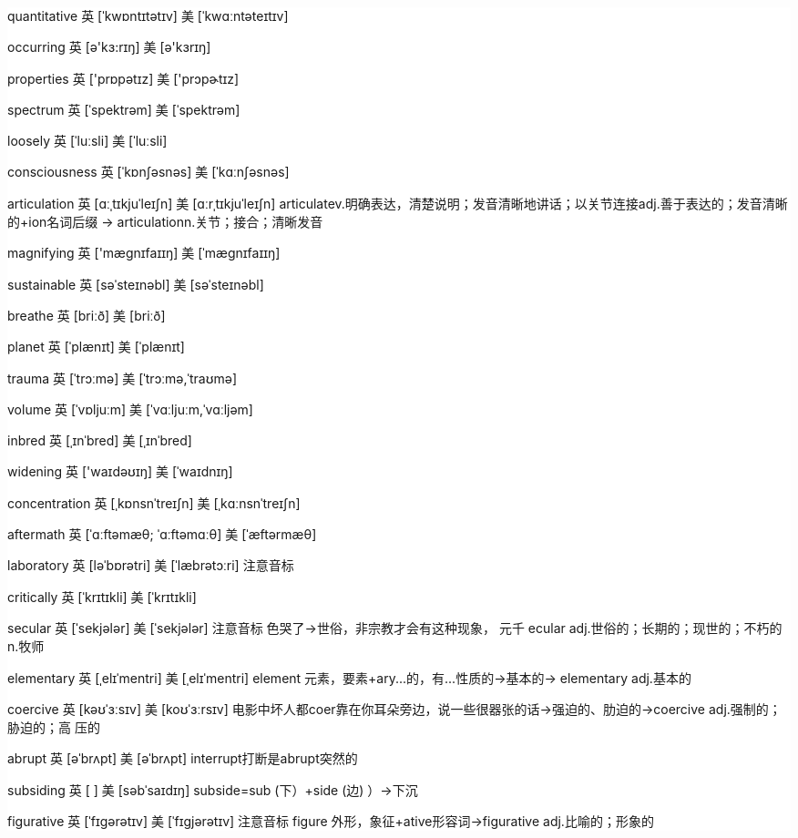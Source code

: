 quantitative 英 [ˈkwɒntɪtətɪv] 美 [ˈkwɑːntəteɪtɪv]

occurring 英 [ə'kɜ:rɪŋ] 美 [ə'kɜrɪŋ]

properties 英 ['prɒpətɪz] 美 ['prɔpɚtɪz]

spectrum 英 [ˈspektrəm] 美 [ˈspektrəm]

loosely 英 [ˈluːsli] 美 [ˈluːsli]

consciousness 英 [ˈkɒnʃəsnəs] 美 [ˈkɑːnʃəsnəs]

articulation 英 [ɑːˌtɪkjuˈleɪʃn] 美 [ɑːrˌtɪkjuˈleɪʃn]
articulatev.明确表达，清楚说明；发音清晰地讲话；以关节连接adj.善于表达的；发音清晰的+ion名词后缀
→ articulationn.关节；接合；清晰发音

magnifying 英 ['mægnɪfaɪɪŋ] 美 [ˈmæɡnɪfaɪɪŋ]

sustainable 英 [səˈsteɪnəbl] 美 [səˈsteɪnəbl]

breathe 英 [briːð] 美 [briːð]

planet 英 [ˈplænɪt] 美 [ˈplænɪt]

trauma 英 [ˈtrɔːmə] 美 [ˈtrɔːmə,ˈtraʊmə]

volume 英 [ˈvɒljuːm] 美 [ˈvɑːljuːm,ˈvɑːljəm]

inbred 英 [ˌɪnˈbred] 美 [ˌɪnˈbred]

widening 英 ['waɪdəʊɪŋ] 美 [ˈwaɪdnɪŋ]

concentration 英 [ˌkɒnsnˈtreɪʃn] 美 [ˌkɑːnsnˈtreɪʃn]

aftermath 英 [ˈɑːftəmæθ; ˈɑːftəmɑːθ] 美 [ˈæftərmæθ]

laboratory 英 [ləˈbɒrətri] 美 [ˈlæbrətɔːri]
注意音标

critically 英 [ˈkrɪtɪkli] 美 [ˈkrɪtɪkli]

secular 英 [ˈsekjələr] 美 [ˈsekjələr]
注意音标
色哭了→世俗，非宗教才会有这种现象， 元千 ecular adj.世俗的；长期的；现世的；不朽的n.牧师

elementary 英 [ˌelɪˈmentri] 美 [ˌelɪˈmentri]
element 元素，要素+ary...的，有...性质的→基本的→ elementary adj.基本的

coercive 英 [kəʊˈɜːsɪv] 美 [koʊˈɜːrsɪv]
电影中坏人都coer靠在你耳朵旁边，说一些很器张的话→强迫的、肋迫的→coercive adj.强制的；胁迫的；高
压的

abrupt 英 [əˈbrʌpt] 美 [əˈbrʌpt]
interrupt打断是abrupt突然的

subsiding 英 [ ] 美 [səbˈsaɪdɪŋ]
subside=sub (下）+side (边) ）→下沉

figurative 英 [ˈfɪɡərətɪv] 美 [ˈfɪɡjərətɪv]
注意音标
figure 外形，象征+ative形容词→figurative adj.比喻的；形象的
